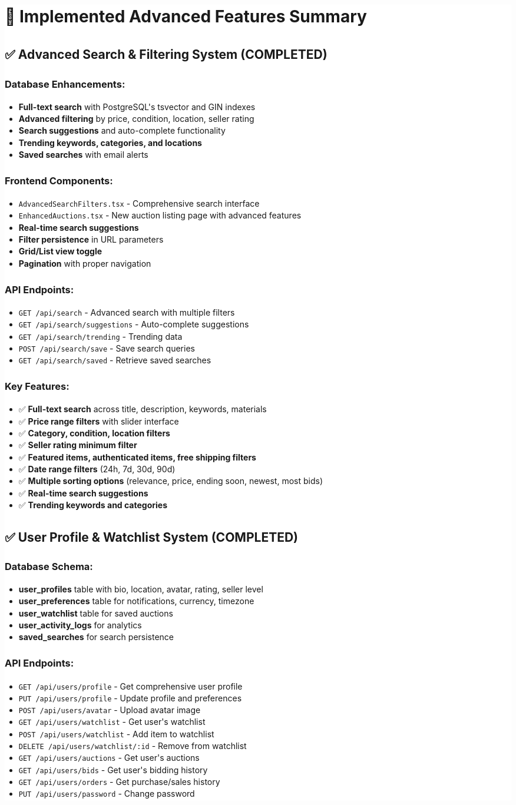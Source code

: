 # 🚀 Implemented Advanced Features Summary

## ✅ **Advanced Search & Filtering System (COMPLETED)**

### Database Enhancements:
- **Full-text search** with PostgreSQL's tsvector and GIN indexes
- **Advanced filtering** by price, condition, location, seller rating
- **Search suggestions** and auto-complete functionality
- **Trending keywords, categories, and locations**
- **Saved searches** with email alerts

### Frontend Components:
- `AdvancedSearchFilters.tsx` - Comprehensive search interface
- `EnhancedAuctions.tsx` - New auction listing page with advanced features
- **Real-time search suggestions**
- **Filter persistence** in URL parameters
- **Grid/List view toggle**
- **Pagination** with proper navigation

### API Endpoints:
- `GET /api/search` - Advanced search with multiple filters
- `GET /api/search/suggestions` - Auto-complete suggestions
- `GET /api/search/trending` - Trending data
- `POST /api/search/save` - Save search queries
- `GET /api/search/saved` - Retrieve saved searches

### Key Features:
- ✅ **Full-text search** across title, description, keywords, materials
- ✅ **Price range filters** with slider interface
- ✅ **Category, condition, location filters**
- ✅ **Seller rating minimum filter**
- ✅ **Featured items, authenticated items, free shipping filters**
- ✅ **Date range filters** (24h, 7d, 30d, 90d)
- ✅ **Multiple sorting options** (relevance, price, ending soon, newest, most bids)
- ✅ **Real-time search suggestions**
- ✅ **Trending keywords and categories**

## ✅ **User Profile & Watchlist System (COMPLETED)**

### Database Schema:
- **user_profiles** table with bio, location, avatar, rating, seller level
- **user_preferences** table for notifications, currency, timezone
- **user_watchlist** table for saved auctions
- **user_activity_logs** for analytics
- **saved_searches** for search persistence

### API Endpoints:
- `GET /api/users/profile` - Get comprehensive user profile
- `PUT /api/users/profile` - Update profile and preferences
- `POST /api/users/avatar` - Upload avatar image
- `GET /api/users/watchlist` - Get user's watchlist
- `POST /api/users/watchlist` - Add item to watchlist
- `DELETE /api/users/watchlist/:id` - Remove from watchlist
- `GET /api/users/auctions` - Get user's auctions
- `GET /api/users/bids` - Get user's bidding history
- `GET /api/users/orders` - Get purchase/sales history
- `PUT /api/users/password` - Change password
